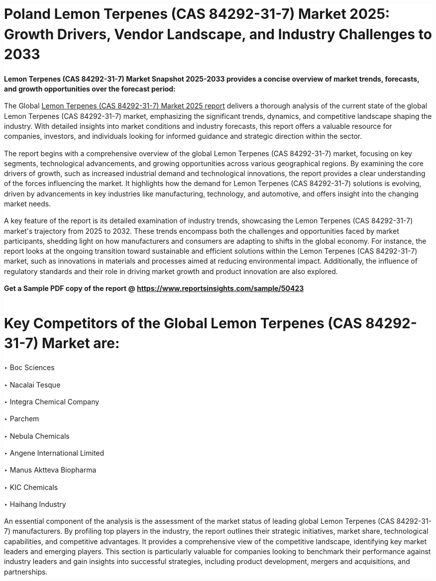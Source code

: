 # Poland Lemon Terpenes (CAS 84292-31-7) Market 2025: Growth Drivers, Vendor Landscape, and Industry Challenges to 2033

<strong>Lemon Terpenes (CAS 84292-31-7) Market Snapshot 2025-2033 provides a concise overview of market trends, forecasts, and growth opportunities over the forecast period:</strong>

 The Global <a href=https://www.reportsinsights.com/sample/50423>Lemon Terpenes (CAS 84292-31-7) Market 2025 report</a> delivers a thorough analysis of the current state of the global Lemon Terpenes (CAS 84292-31-7) market, emphasizing the significant trends, dynamics, and competitive landscape shaping the industry. With detailed insights into market conditions and industry forecasts, this report offers a valuable resource for companies, investors, and individuals looking for informed guidance and strategic direction within the sector.

The report begins with a comprehensive overview of the global Lemon Terpenes (CAS 84292-31-7) market, focusing on key segments, technological advancements, and growing opportunities across various geographical regions. By examining the core drivers of growth, such as increased industrial demand and technological innovations, the report provides a clear understanding of the forces influencing the market. It highlights how the demand for Lemon Terpenes (CAS 84292-31-7) solutions is evolving, driven by advancements in key industries like manufacturing, technology, and automotive, and offers insight into the changing market needs.

A key feature of the report is its detailed examination of industry trends, showcasing the Lemon Terpenes (CAS 84292-31-7) market's trajectory from 2025 to 2032. These trends encompass both the challenges and opportunities faced by market participants, shedding light on how manufacturers and consumers are adapting to shifts in the global economy. For instance, the report looks at the ongoing transition toward sustainable and efficient solutions within the Lemon Terpenes (CAS 84292-31-7) market, such as innovations in materials and processes aimed at reducing environmental impact. Additionally, the influence of regulatory standards and their role in driving market growth and product innovation are also explored.

<strong>Get a Sample PDF copy of the report @ <a href=https://www.reportsinsights.com/sample/50423>https://www.reportsinsights.com/sample/50423</a></strong>

# <strong>Key Competitors of the Global Lemon Terpenes (CAS 84292-31-7) Market are:</strong>

‣ Boc Sciences

‣ Nacalai Tesque

‣ Integra Chemical Company

‣ Parchem

‣ Nebula Chemicals

‣ Angene International Limited

‣ Manus Aktteva Biopharma

‣ KIC Chemicals

‣ Haihang Industry

An essential component of the analysis is the assessment of the market status of leading global Lemon Terpenes (CAS 84292-31-7) manufacturers. By profiling top players in the industry, the report outlines their strategic initiatives, market share, technological capabilities, and competitive advantages. It provides a comprehensive view of the competitive landscape, identifying key market leaders and emerging players. This section is particularly valuable for companies looking to benchmark their performance against industry leaders and gain insights into successful strategies, including product development, mergers and acquisitions, and partnerships.
